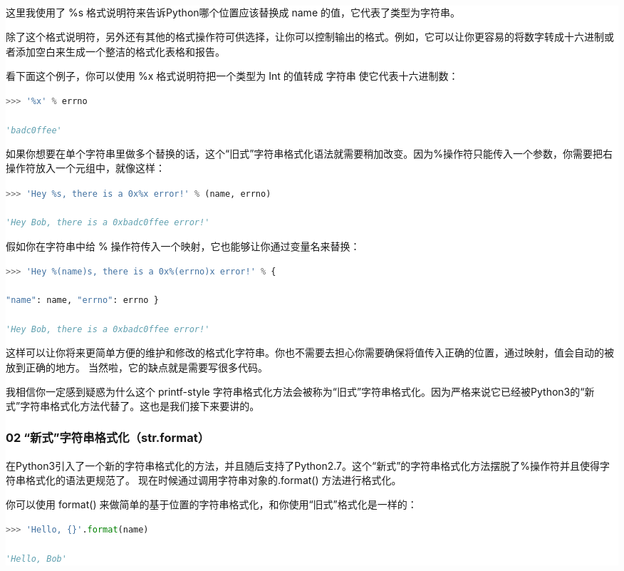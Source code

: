 

这里我使用了 %s 格式说明符来告诉Python哪个位置应该替换成 name 的值，它代表了类型为字符串。



除了这个格式说明符，另外还有其他的格式操作符可供选择，让你可以控制输出的格式。例如，它可以让你更容易的将数字转成十六进制或者添加空白来生成一个整洁的格式化表格和报告。



看下面这个例子，你可以使用 %x 格式说明符把一个类型为 Int 的值转成 字符串 使它代表十六进制数：

```python
>>> '%x' % errno

'badc0ffee'
```



如果你想要在单个字符串里做多个替换的话，这个“旧式”字符串格式化语法就需要稍加改变。因为%操作符只能传入一个参数，你需要把右操作符放入一个元组中，就像这样：

```python
>>> 'Hey %s, there is a 0x%x error!' % (name, errno)

'Hey Bob, there is a 0xbadc0ffee error!'
```

假如你在字符串中给 % 操作符传入一个映射，它也能够让你通过变量名来替换：

```python
>>> 'Hey %(name)s, there is a 0x%(errno)x error!' % {

"name": name, "errno": errno }

'Hey Bob, there is a 0xbadc0ffee error!'
```



这样可以让你将来更简单方便的维护和修改的格式化字符串。你也不需要去担心你需要确保将值传入正确的位置，通过映射，值会自动的被放到正确的地方。 当然啦，它的缺点就是需要写很多代码。



我相信你一定感到疑惑为什么这个 printf-style 字符串格式化方法会被称为“旧式”字符串格式化。因为严格来说它已经被Python3的“新式”字符串格式化方法代替了。这也是我们接下来要讲的。





### 02 “新式”字符串格式化（str.format）



在Python3引入了一个新的字符串格式化的方法，并且随后支持了Python2.7。这个“新式”的字符串格式化方法摆脱了%操作符并且使得字符串格式化的语法更规范了。 现在时候通过调用字符串对象的.format() 方法进行格式化。



你可以使用 format() 来做简单的基于位置的字符串格式化，和你使用“旧式”格式化是一样的：

```python
>>> 'Hello, {}'.format(name)

'Hello, Bob'
```
